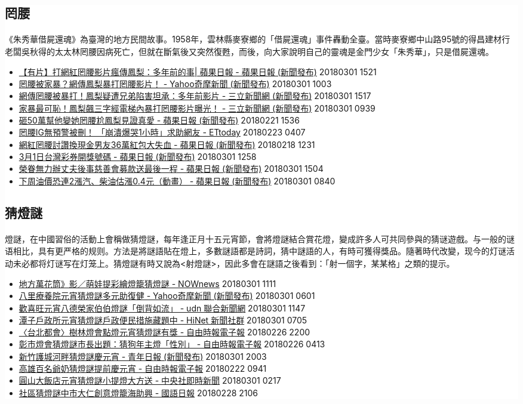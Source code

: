 ## 罔腰

《朱秀華借屍還魂》為臺灣的地方民間故事。1958年，雲林縣麥寮鄉的「借屍還魂」事件轟動全臺。當時麥寮鄉中山路95號的得昌建材行老闆吳秋得的太太林罔腰因病死亡，但就在斷氣後又突然復甦，而後，向大家說明自己的靈魂是金門少女「朱秀華」，只是借屍還魂。
- [【有片】打網紅罔腰影片瘋傳鳳梨：多年前的事| 蘋果日報 - 蘋果日報 (新聞發布)](https://tw.appledaily.com/new/realtime/20180301/1306472/ "【有片】打網紅罔腰影片瘋傳鳳梨：多年前的事| 蘋果日報 - 蘋果日報 (新聞發布)") 20180301 1521
- [罔腰被家暴？網傳鳳梨暴打罔腰影片！ - Yahoo奇摩新聞 (新聞發布)](https://tw.news.yahoo.com/%E7%BD%94%E8%85%B0%E8%A2%AB%E5%AE%B6%E6%9A%B4-%E7%B6%B2%E5%82%B3%E9%B3%B3%E6%A2%A8%E6%9A%B4%E6%89%93%E7%BD%94%E8%85%B0%E5%BD%B1%E7%89%87-100317537.html "罔腰被家暴？網傳鳳梨暴打罔腰影片！ - Yahoo奇摩新聞 (新聞發布)") 20180301 1003
- [網傳罔腰被暴打！鳳梨疑遭兄弟陷害坦承：多年前影片 - 三立新聞網 (新聞發布)](https://www.setn.com/e/news.aspx?newsid=353031 "網傳罔腰被暴打！鳳梨疑遭兄弟陷害坦承：多年前影片 - 三立新聞網 (新聞發布)") 20180301 1517
- [家暴最可恥！鳳梨飆三字經電梯內暴打罔腰影片曝光！ - 三立新聞網 (新聞發布)](http://www.setn.com/e/news.aspx?newsid=353023 "家暴最可恥！鳳梨飆三字經電梯內暴打罔腰影片曝光！ - 三立新聞網 (新聞發布)") 20180301 0939
- [砸50萬幫他變她罔腰尬鳳梨見證真愛 - 蘋果日報 (新聞發布)](https://tw.appledaily.com/new/realtime/20180221/1301783/ "砸50萬幫他變她罔腰尬鳳梨見證真愛 - 蘋果日報 (新聞發布)") 20180221 1536
- [罔腰IG無預警被刪！ 「崩潰爆哭1小時」求助網友 - ETtoday](https://star.ettoday.net/news/1118051 "罔腰IG無預警被刪！ 「崩潰爆哭1小時」求助網友 - ETtoday") 20180223 0407
- [網紅罔腰討讚換現金男友36萬紅包大失血 - 蘋果日報 (新聞發布)](https://tw.appledaily.com/new/realtime/20180218/1300385/ "網紅罔腰討讚換現金男友36萬紅包大失血 - 蘋果日報 (新聞發布)") 20180218 1231
- [3月1日台灣彩券開獎號碼 - 蘋果日報 (新聞發布)](https://tw.news.appledaily.com/life/realtime/20180301/1306289 "3月1日台灣彩券開獎號碼 - 蘋果日報 (新聞發布)") 20180301 1258
- [榮眷無力辦丈夫後事慈善會募款送最後一程 - 蘋果日報 (新聞發布)](https://tw.appledaily.com/new/realtime/20180301/1306325/ "榮眷無力辦丈夫後事慈善會募款送最後一程 - 蘋果日報 (新聞發布)") 20180301 1504
- [下周油價恐連2漲汽、柴油估漲0.4元（動畫） - 蘋果日報 (新聞發布)](https://tw.news.appledaily.com/new/realtime/20180301/1306124/ "下周油價恐連2漲汽、柴油估漲0.4元（動畫） - 蘋果日報 (新聞發布)") 20180301 0840

## 猜燈謎

燈謎，在中國習俗的活動上會稱做猜燈謎，每年逢正月十五元宵節，會將燈謎結合賞花燈，變成許多人可共同參與的猜谜遊戲。与一般的谜语相比，具有更严格的规则。方法是將謎語貼在燈上，多數謎語都是詩詞，猜中謎語的人，有時可獲得獎品。隨著時代改變，现今的灯谜活动未必都将灯谜写在灯笼上。猜燈謎有時又說為<射燈謎>，因此多會在謎語之後看到：「射一個字，某某格」之類的提示。
- [地方萬花筒》影／萌娃提彩繪燈籠猜燈謎 - NOWnews](https://www.nownews.com/news/20180301/2709057 "地方萬花筒》影／萌娃提彩繪燈籠猜燈謎 - NOWnews") 20180301 1111
- [八里療養院元宵猜燈謎多元助復健 - Yahoo奇摩新聞 (新聞發布)](https://tw.news.yahoo.com/%E5%85%AB%E9%87%8C%E7%99%82%E9%A4%8A%E9%99%A2%E5%85%83%E5%AE%B5%E7%8C%9C%E7%87%88%E8%AC%8E-%E5%A4%9A%E5%85%83%E5%8A%A9%E5%BE%A9%E5%81%A5-060100112.html "八里療養院元宵猜燈謎多元助復健 - Yahoo奇摩新聞 (新聞發布)") 20180301 0601
- [歡喜旺元宵八德榮家伯伯燈謎「倒背如流」 - udn 聯合新聞網](https://udn.com/news/plus/9734/3007092 "歡喜旺元宵八德榮家伯伯燈謎「倒背如流」 - udn 聯合新聞網") 20180301 1147
- [潭子戶政所元宵猜燈謎戶政便民措施藏題中 - HiNet 新聞社群](http://times.hinet.net/news/21547100 "潭子戶政所元宵猜燈謎戶政便民措施藏題中 - HiNet 新聞社群") 20180301 0705
- [〈台北都會〉樹林燈會點燈元宵猜燈謎有獎 - 自由時報電子報](http://news.ltn.com.tw/news/local/paper/1179399 "〈台北都會〉樹林燈會點燈元宵猜燈謎有獎 - 自由時報電子報") 20180226 2200
- [彰市燈會猜燈謎市長出題：猜狗年主燈「性別」 - 自由時報電子報](http://news.ltn.com.tw/news/life/breakingnews/2349626 "彰市燈會猜燈謎市長出題：猜狗年主燈「性別」 - 自由時報電子報") 20180226 0413
- [新竹護城河畔猜燈謎慶元宵 - 青年日報 (新聞發布)](https://www.ydn.com.tw/News/279477 "新竹護城河畔猜燈謎慶元宵 - 青年日報 (新聞發布)") 20180301 2003
- [高雄百名爺奶猜燈謎提前慶元宵 - 自由時報電子報](http://news.ltn.com.tw/news/life/breakingnews/2346813 "高雄百名爺奶猜燈謎提前慶元宵 - 自由時報電子報") 20180222 0941
- [圓山大飯店元宵猜燈謎小提燈大方送 - 中央社即時新聞](http://travel.cna.com.tw/taiwanfun/20180301S001.aspx "圓山大飯店元宵猜燈謎小提燈大方送 - 中央社即時新聞") 20180301 0217
- [社區猜燈謎中市大仁創意燈籠海助興 - 國語日報](http://www.mdnkids.com/news/?Serial_NO=106450 "社區猜燈謎中市大仁創意燈籠海助興 - 國語日報") 20180228 2106
